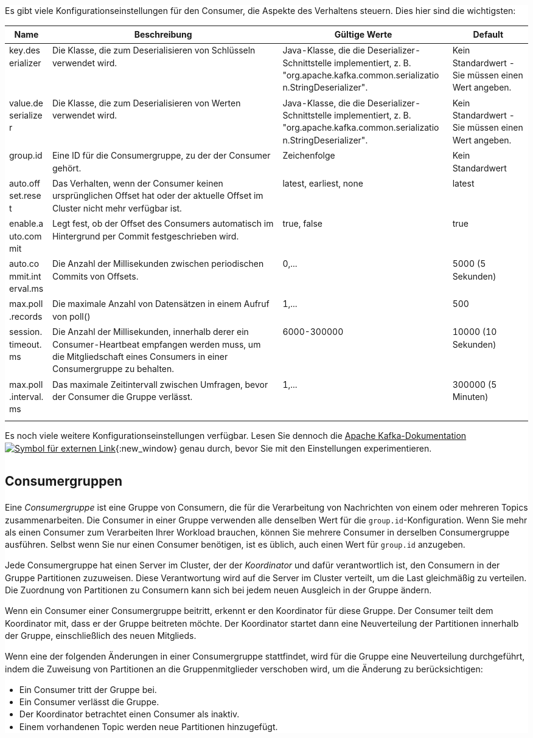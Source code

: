 Es gibt viele Konfigurationseinstellungen für den Consumer, die Aspekte des Verhaltens steuern. Dies hier sind die wichtigsten:

| Name     |Beschreibung   | Gültige Werte   | Default   |
|----------|---------|----------|---------|
|key.deserializer     | Die Klasse, die zum Deserialisieren von Schlüsseln verwendet wird. | Java-Klasse, die die Deserializer-Schnittstelle implementiert, z. B. "org.apache.kafka.common.serialization.StringDeserializer".  |Kein Standardwert - Sie müssen einen Wert angeben.|
|value.deserializer     | Die Klasse, die zum Deserialisieren von Werten verwendet wird. | Java-Klasse, die die Deserializer-Schnittstelle implementiert, z. B. "org.apache.kafka.common.serialization.StringDeserializer".  | Kein Standardwert - Sie müssen einen Wert angeben. |
|group.id | Eine ID für die Consumergruppe, zu der der Consumer gehört. | Zeichenfolge |Kein Standardwert|
|auto.offset.reset | Das Verhalten, wenn der Consumer keinen ursprünglichen Offset hat oder der aktuelle Offset im Cluster nicht mehr verfügbar ist. | latest, earliest, none | latest |
|enable.auto.commit | Legt fest, ob der Offset des Consumers automatisch im Hintergrund per Commit festgeschrieben wird. | true, false | true |
|auto.commit.interval.ms | Die Anzahl der Millisekunden zwischen periodischen Commits von Offsets. | 0,... | 5000 (5 Sekunden) |
|max.poll.records | Die maximale Anzahl von Datensätzen in einem Aufruf von poll() | 1,... | 500 |
|session.timeout.ms | Die Anzahl der Millisekunden, innerhalb derer ein Consumer-Heartbeat empfangen werden muss, um die Mitgliedschaft eines Consumers in einer Consumergruppe zu behalten. | 6000-300000 | 10000 (10 Sekunden) |
|max.poll.interval.ms |Das maximale Zeitintervall zwischen Umfragen, bevor der Consumer die Gruppe verlässt. | 1,... | 300000 (5 Minuten) |
| | | | |

Es noch viele weitere Konfigurationseinstellungen verfügbar. Lesen Sie dennoch die [Apache Kafka-Dokumentation ![Symbol für externen Link](../../icons/launch-glyph.svg "Symbol für externen Link")](http://kafka.apache.org/documentation/){:new_window} genau durch, bevor Sie mit den Einstellungen experimentieren.

## Consumergruppen

Eine _Consumergruppe_ ist eine Gruppe von Consumern, die für die Verarbeitung von Nachrichten von einem oder mehreren Topics zusammenarbeiten. Die Consumer in einer Gruppe verwenden alle denselben Wert für die `group.id`-Konfiguration. Wenn Sie mehr als einen Consumer zum Verarbeiten Ihrer Workload brauchen, können Sie mehrere Consumer in derselben Consumergruppe ausführen. Selbst wenn Sie nur einen Consumer benötigen, ist es üblich, auch einen Wert für `group.id` anzugeben.

Jede Consumergruppe hat einen Server im Cluster, der der _Koordinator_ und dafür verantwortlich ist, den Consumern in der Gruppe Partitionen zuzuweisen. Diese Verantwortung wird auf die Server im Cluster verteilt, um die Last gleichmäßig zu verteilen. Die Zuordnung von Partitionen zu Consumern kann sich bei jedem neuen Ausgleich in der Gruppe ändern.

Wenn ein Consumer einer Consumergruppe beitritt, erkennt er den Koordinator für diese Gruppe. Der Consumer teilt dem Koordinator mit, dass er der Gruppe beitreten möchte. Der Koordinator startet dann eine Neuverteilung der Partitionen innerhalb der Gruppe, einschließlich des neuen Mitglieds.

Wenn eine der folgenden Änderungen in einer Consumergruppe stattfindet, wird für die Gruppe eine Neuverteilung durchgeführt, indem die Zuweisung von Partitionen an die Gruppenmitglieder verschoben wird, um die Änderung zu berücksichtigen:

* Ein Consumer tritt der Gruppe bei.
* Ein Consumer verlässt die Gruppe.
* Der Koordinator betrachtet einen Consumer als inaktiv.
* Einem vorhandenen Topic werden neue Partitionen hinzugefügt.
